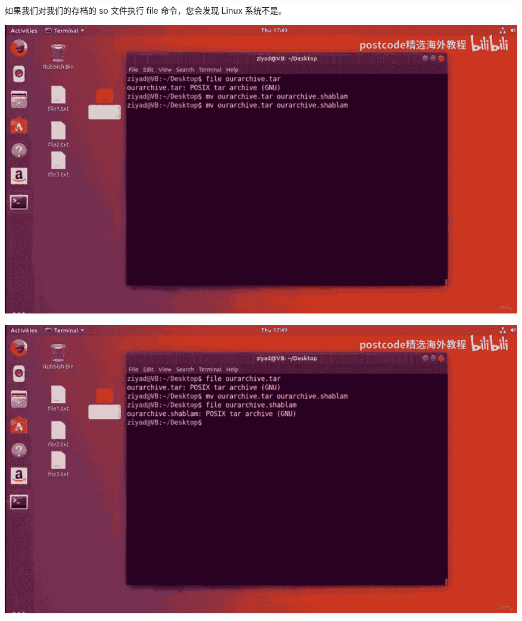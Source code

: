 如果我们对我们的存档的 so 文件执行 file 命令，您会发现 Linux 系统不是。

![](img/569f8ac1b32b11a127f1482fb1f471d8_134.png)

![](img/569f8ac1b32b11a127f1482fb1f471d8_135.png)
